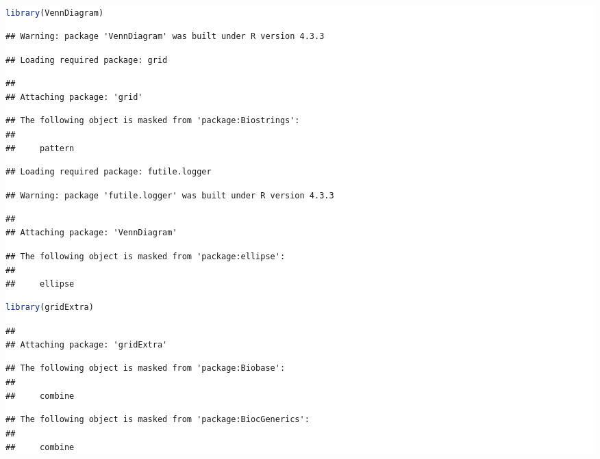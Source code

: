 
```r
library(VennDiagram)
```

```
## Warning: package 'VennDiagram' was built under R version 4.3.3
```

```
## Loading required package: grid
```

```
## 
## Attaching package: 'grid'
```

```
## The following object is masked from 'package:Biostrings':
## 
##     pattern
```

```
## Loading required package: futile.logger
```

```
## Warning: package 'futile.logger' was built under R version 4.3.3
```

```
## 
## Attaching package: 'VennDiagram'
```

```
## The following object is masked from 'package:ellipse':
## 
##     ellipse
```

```r
library(gridExtra)
```

```
## 
## Attaching package: 'gridExtra'
```

```
## The following object is masked from 'package:Biobase':
## 
##     combine
```

```
## The following object is masked from 'package:BiocGenerics':
## 
##     combine
```
